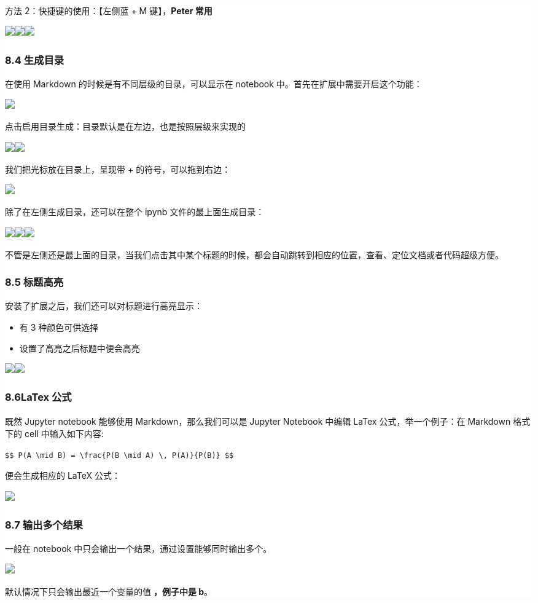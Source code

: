 方法 2：快捷键的使用：【左侧蓝 + M 键】，**Peter 常用**

![](https://mmbiz.qpic.cn/sz_mmbiz_jpg/QeT5ql1LaZvqUy5JjLjsJmBxJP4Vby5N5NNicoM9f7HUZAtuxv3vz4F6iatmfCibXdUowqyafSwcuSialPmDTTSCag/640?wx_fmt=jpeg)![](https://mmbiz.qpic.cn/sz_mmbiz_jpg/QeT5ql1LaZvqUy5JjLjsJmBxJP4Vby5Ncff5PMZ0ysM2yyU8H6BbftcXq62aPKBmxcFLfZRqIk9a9ovUnYSDsw/640?wx_fmt=jpeg)![](https://mmbiz.qpic.cn/sz_mmbiz_jpg/QeT5ql1LaZvqUy5JjLjsJmBxJP4Vby5NUAQgt1qng4OQybCmskj8JPtnVOnPb4c3PDbFXicickNQtgwgAibtibW5Bg/640?wx_fmt=jpeg)

### 8.4 生成目录

在使用 Markdown 的时候是有不同层级的目录，可以显示在 notebook 中。首先在扩展中需要开启这个功能：

![](https://mmbiz.qpic.cn/sz_mmbiz_jpg/QeT5ql1LaZvqUy5JjLjsJmBxJP4Vby5NaqQH0WyUwM0rkSwn9ajqoicZQyxxumgTRv8CIXNQVddNtzticrWjf3HQ/640?wx_fmt=jpeg)

点击启用目录生成：目录默认是在左边，也是按照层级来实现的

![](https://mmbiz.qpic.cn/sz_mmbiz_jpg/QeT5ql1LaZvqUy5JjLjsJmBxJP4Vby5NXSKoibu0k9txQpibRn3r0hOahGiciaHCucDpXm2sb68d4FicYHSXspF30Mw/640?wx_fmt=jpeg)![](https://mmbiz.qpic.cn/sz_mmbiz_jpg/QeT5ql1LaZvqUy5JjLjsJmBxJP4Vby5N3aRmrpwLJia6rjPeclL9KUJvjPTSQxW8nskIzIQSpdg5bhxADn5Q3dQ/640?wx_fmt=jpeg)

我们把光标放在目录上，呈现带 + 的符号，可以拖到右边：

![](https://mmbiz.qpic.cn/sz_mmbiz_gif/QeT5ql1LaZvqUy5JjLjsJmBxJP4Vby5NXuzNNIlNemDnx7UYibicXrYUogsSgmM8tVVVkC3TMdicquAce0kNIaz1g/640?wx_fmt=gif)

除了在左侧生成目录，还可以在整个 ipynb 文件的最上面生成目录：

![](https://mmbiz.qpic.cn/sz_mmbiz_jpg/QeT5ql1LaZvqUy5JjLjsJmBxJP4Vby5NrAPd0aUICJJ38Fo8NeuD381DBkwHicCSEjp6tibAjgsVTPayC6lOibkiaw/640?wx_fmt=jpeg)![](https://mmbiz.qpic.cn/sz_mmbiz_jpg/QeT5ql1LaZvqUy5JjLjsJmBxJP4Vby5NBorYGoQLduWiaZuQYrQH3ZeVHnNK55FBHkwLZ8d4QP431dlKTiatcjVw/640?wx_fmt=jpeg)![](https://mmbiz.qpic.cn/sz_mmbiz_jpg/QeT5ql1LaZvqUy5JjLjsJmBxJP4Vby5NWpRb3vLQngZm3m4Go0xVZ4J2XzXNDefHqWhBqotAcvR0Z146nbrhbA/640?wx_fmt=jpeg)

不管是左侧还是最上面的目录，当我们点击其中某个标题的时候，都会自动跳转到相应的位置，查看、定位文档或者代码超级方便。

### 8.5 标题高亮

安装了扩展之后，我们还可以对标题进行高亮显示：

*   有 3 种颜色可供选择
    
*   设置了高亮之后标题中便会高亮
    

![](https://mmbiz.qpic.cn/sz_mmbiz_jpg/QeT5ql1LaZvqUy5JjLjsJmBxJP4Vby5NdgticnaenIlXnXpdZ9GLrroU59DVFwJWoWeythBqCECU0VicYh83lRvg/640?wx_fmt=jpeg)![](https://mmbiz.qpic.cn/sz_mmbiz_gif/QeT5ql1LaZvqUy5JjLjsJmBxJP4Vby5NV9rnEToKW2GLrVgtmZRfK4od2jZVRpAWQzCcCCMicaBUmsbKzomQwFg/640?wx_fmt=gif)

### 8.6LaTex 公式

既然 Jupyter notebook 能够使用 Markdown，那么我们可以是 Jupyter Notebook 中编辑 LaTex 公式，举一个例子：在 Markdown 格式下的 cell 中输入如下内容:

```
$$ P(A \mid B) = \frac{P(B \mid A) \, P(A)}{P(B)} $$

```

便会生成相应的 LaTeX 公式：

![](https://mmbiz.qpic.cn/sz_mmbiz_jpg/QeT5ql1LaZvqUy5JjLjsJmBxJP4Vby5N2cs4BNs8UTNZiczMpTC6KJu39ticY4JctDDyMiadFOamdXAZibhbTEmHlw/640?wx_fmt=jpeg)

### 8.7 输出多个结果

一般在 notebook 中只会输出一个结果，通过设置能够同时输出多个。

![](https://mmbiz.qpic.cn/sz_mmbiz_jpg/QeT5ql1LaZvqUy5JjLjsJmBxJP4Vby5NibPll3kzajhuiascAwibq6v0TDVOPticDfJlTJtXiaToic4AKB1z8uzJopicg/640?wx_fmt=jpeg)

默认情况下只会输出最近一个变量的值 **，例子中是 b**。
